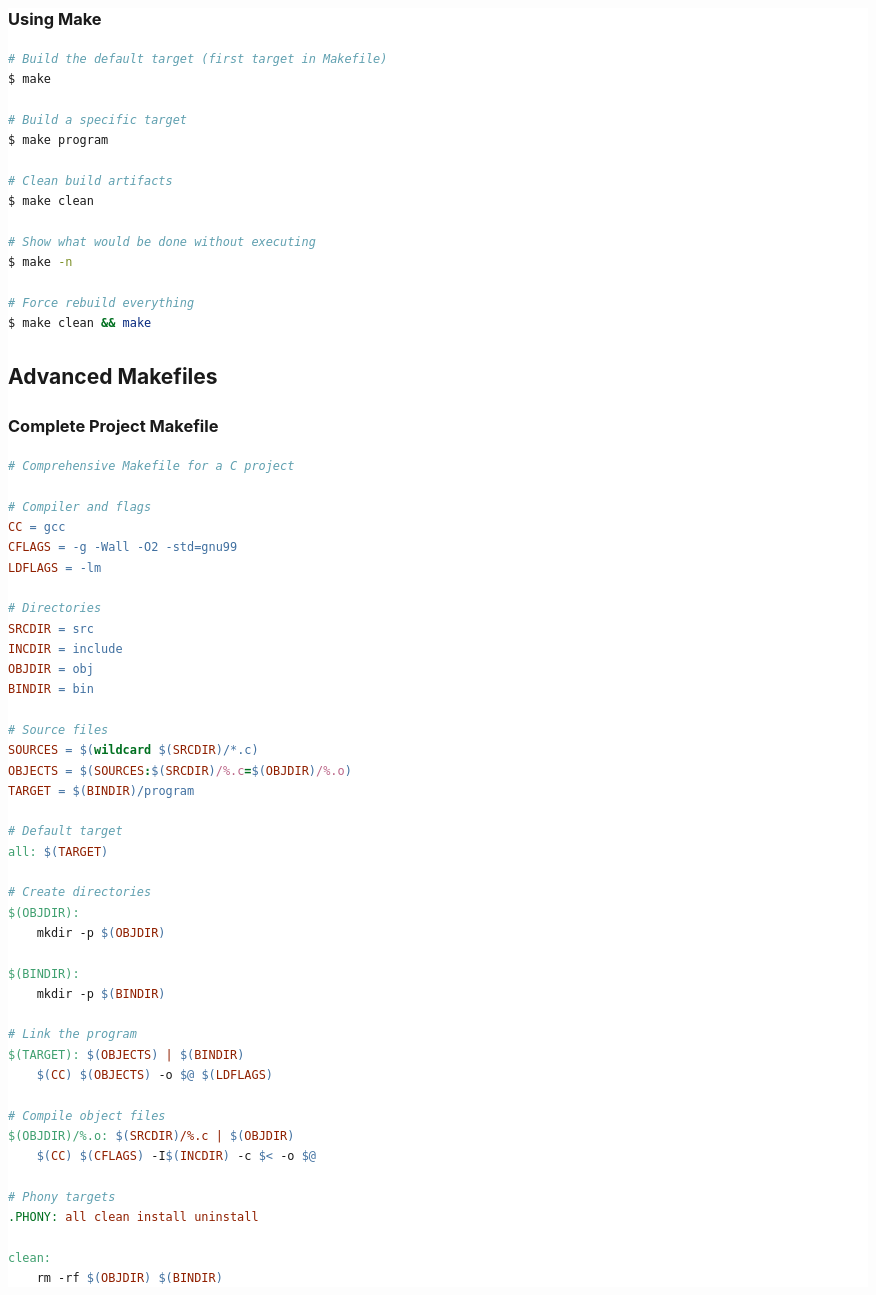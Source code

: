 ### Using Make
```bash
# Build the default target (first target in Makefile)
$ make

# Build a specific target
$ make program

# Clean build artifacts
$ make clean

# Show what would be done without executing
$ make -n

# Force rebuild everything
$ make clean && make
```

## Advanced Makefiles

### Complete Project Makefile
```makefile
# Comprehensive Makefile for a C project

# Compiler and flags
CC = gcc
CFLAGS = -g -Wall -O2 -std=gnu99
LDFLAGS = -lm

# Directories
SRCDIR = src
INCDIR = include
OBJDIR = obj
BINDIR = bin

# Source files
SOURCES = $(wildcard $(SRCDIR)/*.c)
OBJECTS = $(SOURCES:$(SRCDIR)/%.c=$(OBJDIR)/%.o)
TARGET = $(BINDIR)/program

# Default target
all: $(TARGET)

# Create directories
$(OBJDIR):
    mkdir -p $(OBJDIR)

$(BINDIR):
    mkdir -p $(BINDIR)

# Link the program
$(TARGET): $(OBJECTS) | $(BINDIR)
    $(CC) $(OBJECTS) -o $@ $(LDFLAGS)

# Compile object files
$(OBJDIR)/%.o: $(SRCDIR)/%.c | $(OBJDIR)
    $(CC) $(CFLAGS) -I$(INCDIR) -c $< -o $@

# Phony targets
.PHONY: all clean install uninstall

clean:
    rm -rf $(OBJDIR) $(BINDIR)
```